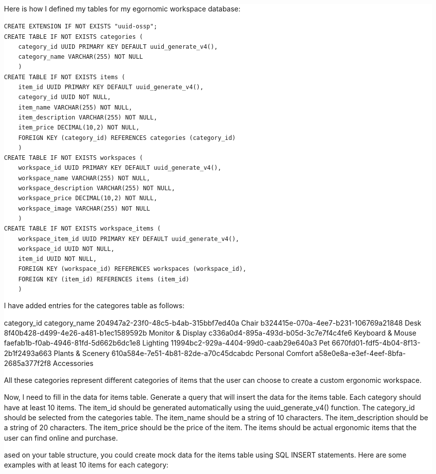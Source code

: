 Here is how I defined my tables for my egornomic workspace database:

    CREATE EXTENSION IF NOT EXISTS "uuid-ossp";
    CREATE TABLE IF NOT EXISTS categories (
        category_id UUID PRIMARY KEY DEFAULT uuid_generate_v4(),
        category_name VARCHAR(255) NOT NULL
        )
    CREATE TABLE IF NOT EXISTS items (
        item_id UUID PRIMARY KEY DEFAULT uuid_generate_v4(),
        category_id UUID NOT NULL,
        item_name VARCHAR(255) NOT NULL,
        item_description VARCHAR(255) NOT NULL,
        item_price DECIMAL(10,2) NOT NULL,
        FOREIGN KEY (category_id) REFERENCES categories (category_id)
        )
    CREATE TABLE IF NOT EXISTS workspaces (
        workspace_id UUID PRIMARY KEY DEFAULT uuid_generate_v4(),
        workspace_name VARCHAR(255) NOT NULL,
        workspace_description VARCHAR(255) NOT NULL,
        workspace_price DECIMAL(10,2) NOT NULL,
        workspace_image VARCHAR(255) NOT NULL
        )
    CREATE TABLE IF NOT EXISTS workspace_items (
        workspace_item_id UUID PRIMARY KEY DEFAULT uuid_generate_v4(),
        workspace_id UUID NOT NULL,
        item_id UUID NOT NULL,
        FOREIGN KEY (workspace_id) REFERENCES workspaces (workspace_id),
        FOREIGN KEY (item_id) REFERENCES items (item_id)
        )

I have added entries for the categores table as follows:

category_id category_name
204947a2-23f0-48c5-b4ab-315bbf7ed40a Chair
b324415e-070a-4ee7-b231-106769a21848 Desk
8f40b428-d499-4e26-a481-b1ec1589592b Monitor & Display
c336a0d4-895a-493d-b05d-3c7e7f4c4fe6 Keyboard & Mouse
faefab1b-f0ab-4946-81fd-5d662b6dc1e8 Lighting
11994bc2-929a-4404-99d0-caab29e640a3 Pet
6670fd01-fdf5-4b04-8f13-2b1f2493a663 Plants & Scenery
610a584e-7e51-4b81-82de-a70c45dcabdc Personal Comfort
a58e0e8a-e3ef-4eef-8bfa-2685a377f2f8 Accessories

All these categories represent different categories of items that the user can choose to create a custom ergonomic workspace.

Now, I need to fill in the data for items table. Generate a query that will insert the data for the items table. Each category should have at least 10 items. The item_id should be generated automatically using the uuid_generate_v4() function. The category_id should be selected from the categories table. The item_name should be a string of 10 characters. The item_description should be a string of 20 characters. The item_price should be the price of the item. The items should be actual ergonomic items that the user can find online and purchase.

ased on your table structure, you could create mock data for the items table using SQL INSERT statements. Here are some examples with at least 10 items for each category:
